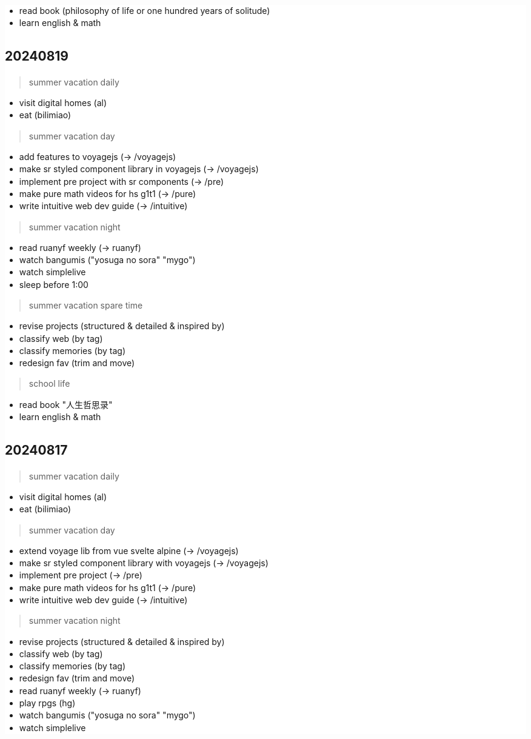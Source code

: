 - read book (philosophy of life or one hundred years of solitude)
- learn english & math

## 20240819

> summer vacation daily

- visit digital homes (al)
- eat (bilimiao)

> summer vacation day

- add features to voyagejs (-> /voyagejs)
- make sr styled component library in voyagejs (-> /voyagejs)
- implement pre project with sr components (-> /pre)
- make pure math videos for hs g1t1 (-> /pure)
- write intuitive web dev guide (-> /intuitive)

> summer vacation night

- read ruanyf weekly (-> ruanyf)
- watch bangumis ("yosuga no sora" "mygo")
- watch simplelive
- sleep before 1:00

> summer vacation spare time

- revise projects (structured & detailed & inspired by)
- classify web (by tag)
- classify memories (by tag)
- redesign fav (trim and move)

> school life

- read book "人生哲思录"
- learn english & math

## 20240817

> summer vacation daily

- visit digital homes (al)
- eat (bilimiao)

> summer vacation day

- extend voyage lib from vue svelte alpine (-> /voyagejs)
- make sr styled component library with voyagejs (-> /voyagejs)
- implement pre project (-> /pre)
- make pure math videos for hs g1t1 (-> /pure)
- write intuitive web dev guide (-> /intuitive)

> summer vacation night

- revise projects (structured & detailed & inspired by)
- classify web (by tag)
- classify memories (by tag)
- redesign fav (trim and move)
- read ruanyf weekly (-> ruanyf)
- play rpgs (hg)
- watch bangumis ("yosuga no sora" "mygo")
- watch simplelive
